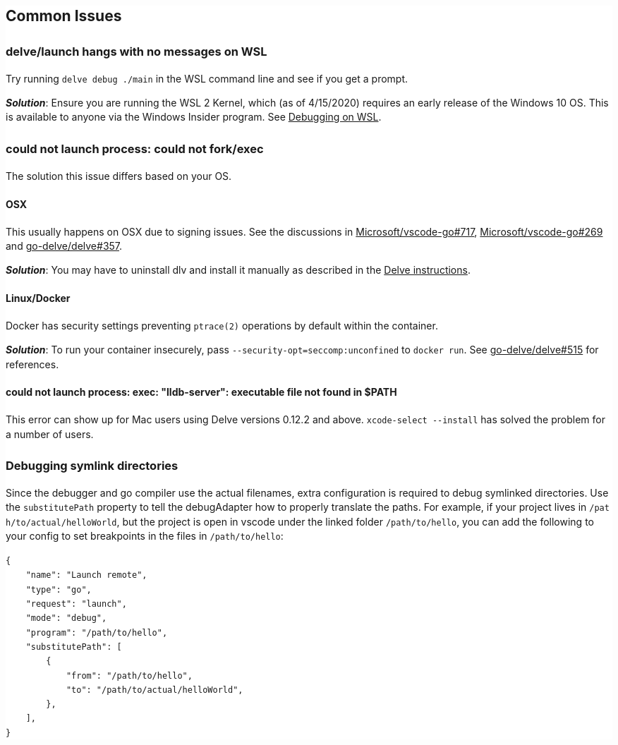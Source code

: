 ## Common Issues

### delve/launch hangs with no messages on WSL

Try running ```delve debug ./main``` in the WSL command line and see if you get a prompt.

**_Solution_**: Ensure you are running the WSL 2 Kernel, which (as of 4/15/2020) requires an early release of the Windows 10 OS. This is available to anyone via the Windows Insider program. See [Debugging on WSL](#debugging-on-windows-subsystem-for-linux-wsl).

### could not launch process: could not fork/exec

The solution this issue differs based on your OS.

#### OSX

This usually happens on OSX due to signing issues. See the discussions in [Microsoft/vscode-go#717](https://github.com/Microsoft/vscode-go/issues/717), [Microsoft/vscode-go#269](https://github.com/Microsoft/vscode-go/issues/269) and [go-delve/delve#357](https://github.com/go-delve/delve/issues/357).

**_Solution_**: You may have to uninstall dlv and install it manually as described in the [Delve instructions](https://github.com/go-delve/delve/blob/master/Documentation/installation/osx/install.md#manual-install).

#### Linux/Docker

Docker has security settings preventing `ptrace(2)` operations by default within the container.

**_Solution_**: To run your container insecurely, pass `--security-opt=seccomp:unconfined` to `docker run`. See [go-delve/delve#515](https://github.com/go-delve/delve/issues/515) for references.

#### could not launch process: exec: "lldb-server": executable file not found in $PATH

This error can show up for Mac users using Delve versions 0.12.2 and above. `xcode-select --install` has solved the problem for a number of users.

### Debugging symlink directories

Since the debugger and go compiler use the actual filenames, extra configuration is required to debug symlinked directories. Use the `substitutePath` property to tell the debugAdapter how to properly translate the paths. For example, if your project lives in `/path/to/actual/helloWorld`, but the project is open in vscode under the linked folder `/path/to/hello`, you can add the following to your config to set breakpoints in the files in `/path/to/hello`:

```json5
{
    "name": "Launch remote",
    "type": "go",
    "request": "launch",
    "mode": "debug",
    "program": "/path/to/hello",
    "substitutePath": [
		{
			"from": "/path/to/hello",
			"to": "/path/to/actual/helloWorld",
		},
	],
}
```
